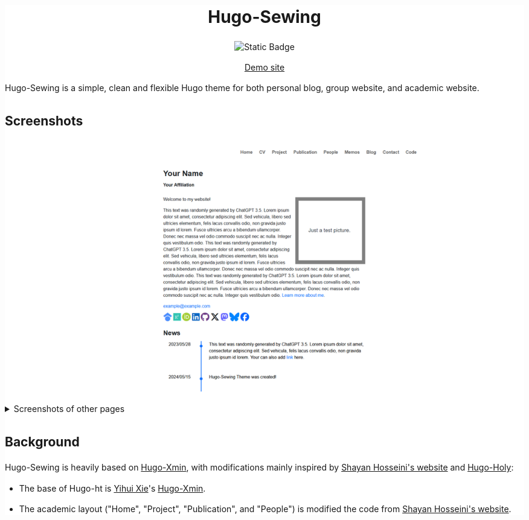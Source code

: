 # <div align="center">Hugo-Sewing</div>

<div align="center">

![Static Badge](https://img.shields.io/badge/license-MIT-blue.svg)

[Demo site](https://haiyankong.github.io/hugo-sewing-demo/)

</div>

Hugo-Sewing is a simple, clean and flexible Hugo theme for both personal blog, group website, and academic website. 

## Screenshots

![homeScreenshot](./static/readme/homeScreenshot.png)

<details><summary> Screenshots of other pages </summary></details>

## Background

Hugo-Sewing is heavily based on [Hugo-Xmin](https://github.com/yihui/hugo-xmin), with modifications mainly inspired by [Shayan Hosseini's website](https://github.com/shayanh) and [Hugo-Holy](https://github.com/serkodev/holy):

- The base of Hugo-ht is [Yihui Xie](https://github.com/yihui)'s [Hugo-Xmin](https://github.com/yihui/hugo-xmin).

- The academic layout ("Home", "Project", "Publication", and "People") is modified the code from [Shayan Hosseini's website](https://github.com/shayanh).
